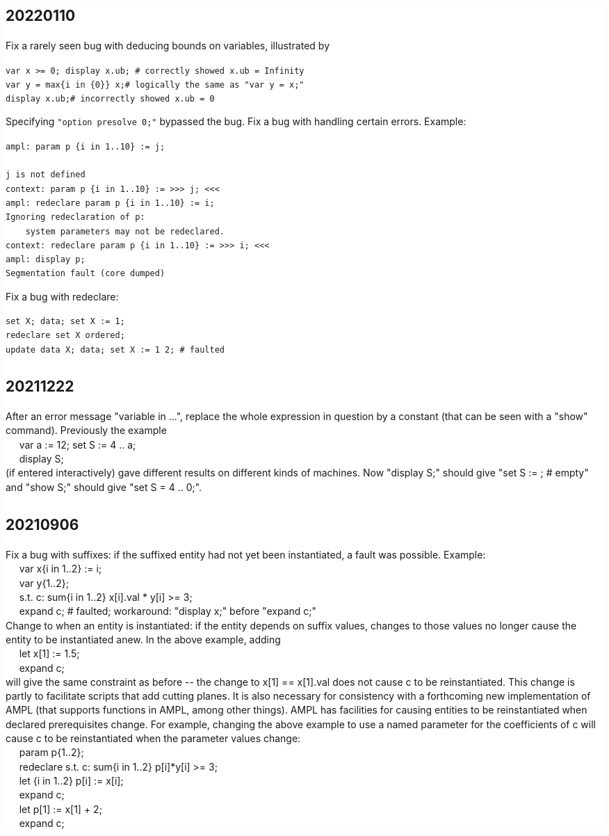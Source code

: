 ## 20220110

Fix a rarely seen bug with deducing bounds on variables, illustrated by
```ampl
var x >= 0; display x.ub; # correctly showed x.ub = Infinity  
var y = max{i in {0}} x;# logically the same as "var y = x;"  
display x.ub;# incorrectly showed x.ub = 0
```
Specifying `"option presolve 0;"` bypassed the bug. Fix a bug with handling certain errors. Example:
```ampl
ampl: param p {i in 1..10} := j;  
   
j is not defined  
context: param p {i in 1..10} := >>> j; <<<  
ampl: redeclare param p {i in 1..10} := i;  
Ignoring redeclaration of p:  
    system parameters may not be redeclared.  
context: redeclare param p {i in 1..10} := >>> i; <<<  
ampl: display p;  
Segmentation fault (core dumped)  
```
Fix a bug with redeclare:
```ampl
set X; data; set X := 1;  
redeclare set X ordered;  
update data X; data; set X := 1 2; # faulted
```

## 20211222

After an error message "variable in ...", replace the whole expression in question by a constant (that can be seen with a "show" command). Previously the example  
     var a := 12; set S := 4 .. a;  
     display S;  
(if entered interactively) gave different results on different kinds of machines. Now "display S;" should give "set S := ; # empty" and "show S;" should give "set S = 4 .. 0;".

## 20210906

Fix a bug with suffixes: if the suffixed entity had not yet been instantiated, a fault was possible. Example:  
     var x{i in 1..2} := i;  
     var y{1..2};  
     s.t. c: sum{i in 1..2} x\[i\].val \* y\[i\] >= 3;  
     expand c; # faulted; workaround: "display x;" before "expand c;"  
Change to when an entity is instantiated: if the entity depends on suffix values, changes to those values no longer cause the entity to be instantiated anew. In the above example, adding  
     let x\[1\] := 1.5;  
     expand c;  
will give the same constraint as before -- the change to x\[1\] == x\[1\].val does not cause c to be reinstantiated. This change is partly to facilitate scripts that add cutting planes. It is also necessary for consistency with a forthcoming new implementation of AMPL (that supports functions in AMPL, among other things). AMPL has facilities for causing entities to be reinstantiated when declared prerequisites change. For example, changing the above example to use a named parameter for the coefficients of c will cause c to be reinstantiated when the parameter values change:  
     param p{1..2};  
     redeclare s.t. c: sum{i in 1..2} p\[i\]\*y\[i\] >= 3;  
     let {i in 1..2} p\[i\] := x\[i\];  
     expand c;  
     let p\[1\] := x\[1\] + 2;  
     expand c;
